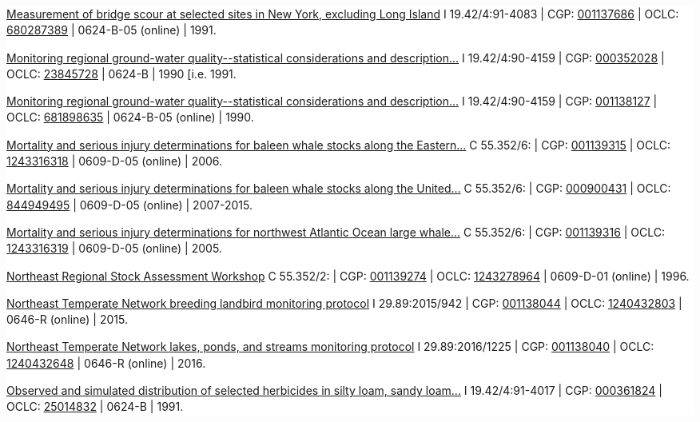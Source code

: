 [Measurement of bridge scour at selected sites in New York, excluding Long Island](https://purl.fdlp.gov/GPO/gpo151411)
I 19.42/4:91-4083 | CGP: [001137686](https://catalog.gpo.gov/F/?func=direct&doc_number=001137686&local_base=GPO01PUB) | OCLC: [680287389](https://www.worldcat.org/oclc/680287389&referer=brief_results) | 0624-B-05 (online) | 1991.

[Monitoring regional ground-water quality--statistical considerations and description...](https://catalog.gpo.gov)
I 19.42/4:90-4159 | CGP: [000352028](https://catalog.gpo.gov/F/?func=direct&doc_number=000352028&local_base=GPO01PUB) | OCLC: [23845728](https://www.worldcat.org/oclc/23845728&referer=brief_results) | 0624-B | 1990 [i.e. 1991.

[Monitoring regional ground-water quality--statistical considerations and description...](https://purl.fdlp.gov/GPO/gpo151699)
I 19.42/4:90-4159 | CGP: [001138127](https://catalog.gpo.gov/F/?func=direct&doc_number=001138127&local_base=GPO01PUB) | OCLC: [681898635](https://www.worldcat.org/oclc/681898635&referer=brief_results) | 0624-B-05 (online) | 1990.

[Mortality and serious injury determinations for baleen whale stocks along the Eastern...](https://purl.fdlp.gov/GPO/gpo153477)
C 55.352/6: | CGP: [001139315](https://catalog.gpo.gov/F/?func=direct&doc_number=001139315&local_base=GPO01PUB) | OCLC: [1243316318](https://www.worldcat.org/oclc/1243316318&referer=brief_results) | 0609-D-05 (online) | 2006.

[Mortality and serious injury determinations for baleen whale stocks along the United...](https://purl.fdlp.gov/GPO/gpo36877)
C 55.352/6: | CGP: [000900431](https://catalog.gpo.gov/F/?func=direct&doc_number=000900431&local_base=GPO01PUB) | OCLC: [844949495](https://www.worldcat.org/oclc/844949495&referer=brief_results) | 0609-D-05 (online) | 2007-2015.

[Mortality and serious injury determinations for northwest Atlantic Ocean large whale...](https://purl.fdlp.gov/GPO/gpo153478)
C 55.352/6: | CGP: [001139316](https://catalog.gpo.gov/F/?func=direct&doc_number=001139316&local_base=GPO01PUB) | OCLC: [1243316319](https://www.worldcat.org/oclc/1243316319&referer=brief_results) | 0609-D-05 (online) | 2005.

[Northeast Regional Stock Assessment Workshop](https://purl.fdlp.gov/GPO/gpo153465)
C 55.352/2: | CGP: [001139274](https://catalog.gpo.gov/F/?func=direct&doc_number=001139274&local_base=GPO01PUB) | OCLC: [1243278964](https://www.worldcat.org/oclc/1243278964&referer=brief_results) | 0609-D-01 (online) | 1996.

[Northeast Temperate Network breeding landbird monitoring protocol](https://purl.fdlp.gov/GPO/gpo152162)
I 29.89:2015/942 | CGP: [001138044](https://catalog.gpo.gov/F/?func=direct&doc_number=001138044&local_base=GPO01PUB) | OCLC: [1240432803](https://www.worldcat.org/oclc/1240432803&referer=brief_results) | 0646-R (online) | 2015.

[Northeast Temperate Network lakes, ponds, and streams monitoring protocol](https://purl.fdlp.gov/GPO/gpo152164)
I 29.89:2016/1225 | CGP: [001138040](https://catalog.gpo.gov/F/?func=direct&doc_number=001138040&local_base=GPO01PUB) | OCLC: [1240432648](https://www.worldcat.org/oclc/1240432648&referer=brief_results) | 0646-R (online) | 2016.

[Observed and simulated distribution of selected herbicides in silty loam, sandy loam...](https://catalog.gpo.gov)
I 19.42/4:91-4017 | CGP: [000361824](https://catalog.gpo.gov/F/?func=direct&doc_number=000361824&local_base=GPO01PUB) | OCLC: [25014832](https://www.worldcat.org/oclc/25014832&referer=brief_results) | 0624-B | 1991.
